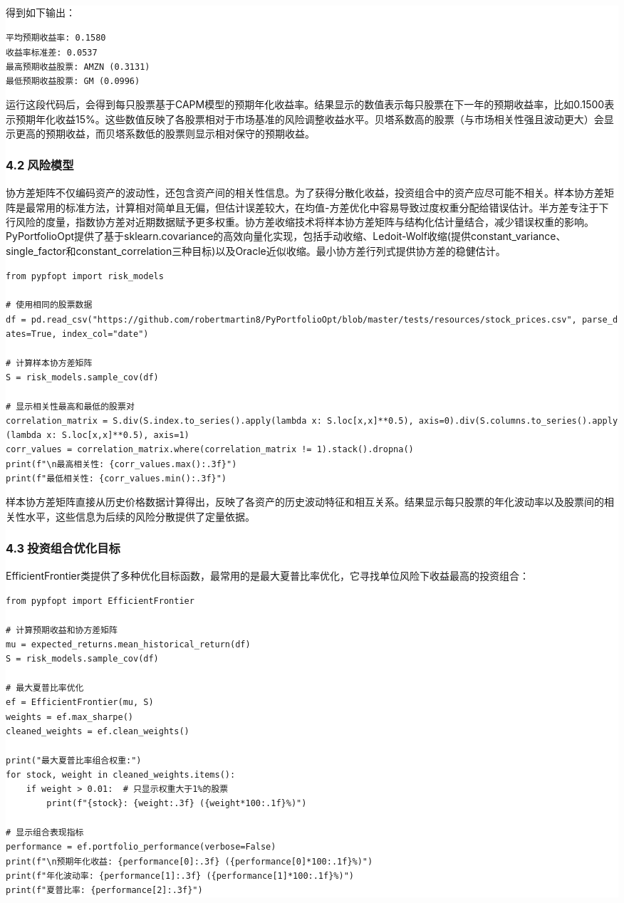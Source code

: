 
得到如下输出：

```
平均预期收益率: 0.1580
收益率标准差: 0.0537
最高预期收益股票: AMZN (0.3131)
最低预期收益股票: GM (0.0996)
```

运行这段代码后，会得到每只股票基于CAPM模型的预期年化收益率。结果显示的数值表示每只股票在下一年的预期收益率，比如0.1500表示预期年化收益15%。这些数值反映了各股票相对于市场基准的风险调整收益水平。贝塔系数高的股票（与市场相关性强且波动更大）会显示更高的预期收益，而贝塔系数低的股票则显示相对保守的预期收益。

### 4.2 风险模型

协方差矩阵不仅编码资产的波动性，还包含资产间的相关性信息。为了获得分散化收益，投资组合中的资产应尽可能不相关。样本协方差矩阵是最常用的标准方法，计算相对简单且无偏，但估计误差较大，在均值-方差优化中容易导致过度权重分配给错误估计。半方差专注于下行风险的度量，指数协方差对近期数据赋予更多权重。协方差收缩技术将样本协方差矩阵与结构化估计量结合，减少错误权重的影响。PyPortfolioOpt提供了基于sklearn.covariance的高效向量化实现，包括手动收缩、Ledoit-Wolf收缩(提供constant_variance、single_factor和constant_correlation三种目标)以及Oracle近似收缩。最小协方差行列式提供协方差的稳健估计。

```
from pypfopt import risk_models

# 使用相同的股票数据
df = pd.read_csv("https://github.com/robertmartin8/PyPortfolioOpt/blob/master/tests/resources/stock_prices.csv", parse_dates=True, index_col="date")

# 计算样本协方差矩阵
S = risk_models.sample_cov(df)

# 显示相关性最高和最低的股票对
correlation_matrix = S.div(S.index.to_series().apply(lambda x: S.loc[x,x]**0.5), axis=0).div(S.columns.to_series().apply(lambda x: S.loc[x,x]**0.5), axis=1)
corr_values = correlation_matrix.where(correlation_matrix != 1).stack().dropna()
print(f"\n最高相关性: {corr_values.max():.3f}")
print(f"最低相关性: {corr_values.min():.3f}")
```

样本协方差矩阵直接从历史价格数据计算得出，反映了各资产的历史波动特征和相互关系。结果显示每只股票的年化波动率以及股票间的相关性水平，这些信息为后续的风险分散提供了定量依据。

### 4.3 投资组合优化目标

EfficientFrontier类提供了多种优化目标函数，最常用的是最大夏普比率优化，它寻找单位风险下收益最高的投资组合：

```
from pypfopt import EfficientFrontier

# 计算预期收益和协方差矩阵
mu = expected_returns.mean_historical_return(df)
S = risk_models.sample_cov(df)

# 最大夏普比率优化
ef = EfficientFrontier(mu, S)
weights = ef.max_sharpe()
cleaned_weights = ef.clean_weights()

print("最大夏普比率组合权重:")
for stock, weight in cleaned_weights.items():
    if weight > 0.01:  # 只显示权重大于1%的股票
        print(f"{stock}: {weight:.3f} ({weight*100:.1f}%)")

# 显示组合表现指标
performance = ef.portfolio_performance(verbose=False)
print(f"\n预期年化收益: {performance[0]:.3f} ({performance[0]*100:.1f}%)")
print(f"年化波动率: {performance[1]:.3f} ({performance[1]*100:.1f}%)")
print(f"夏普比率: {performance[2]:.3f}")
```
